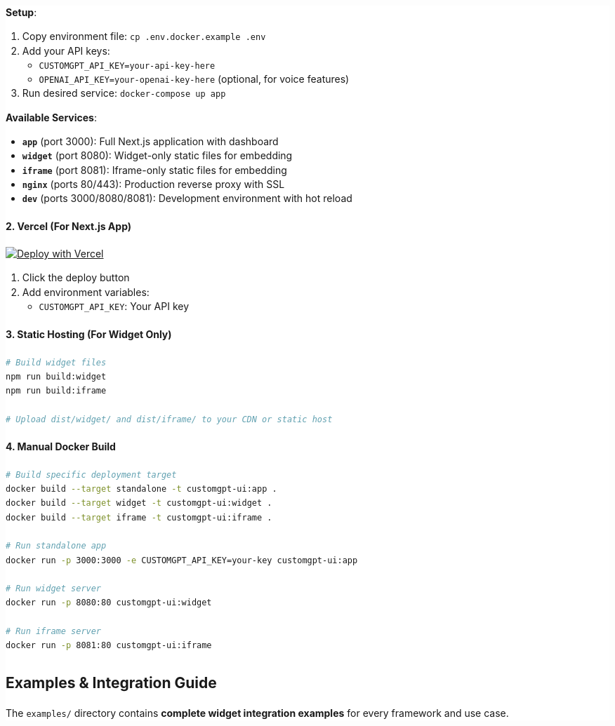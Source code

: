 **Setup**:

1. Copy environment file: `cp .env.docker.example .env`
2. Add your API keys:
   - `CUSTOMGPT_API_KEY=your-api-key-here`
   - `OPENAI_API_KEY=your-openai-key-here` (optional, for voice features)
3. Run desired service: `docker-compose up app`

**Available Services**:
- **`app`** (port 3000): Full Next.js application with dashboard
- **`widget`** (port 8080): Widget-only static files for embedding
- **`iframe`** (port 8081): Iframe-only static files for embedding  
- **`nginx`** (ports 80/443): Production reverse proxy with SSL
- **`dev`** (ports 3000/8080/8081): Development environment with hot reload

#### 2. Vercel (For Next.js App)

[![Deploy with Vercel](https://vercel.com/button)](https://vercel.com/new/clone?repository-url=https://github.com/Poll-The-People/customgpt-starter-kit)

1. Click the deploy button
2. Add environment variables:
   - `CUSTOMGPT_API_KEY`: Your API key

#### 3. Static Hosting (For Widget Only)

```bash
# Build widget files
npm run build:widget
npm run build:iframe

# Upload dist/widget/ and dist/iframe/ to your CDN or static host
```

#### 4. Manual Docker Build

```bash
# Build specific deployment target
docker build --target standalone -t customgpt-ui:app .
docker build --target widget -t customgpt-ui:widget .
docker build --target iframe -t customgpt-ui:iframe .

# Run standalone app
docker run -p 3000:3000 -e CUSTOMGPT_API_KEY=your-key customgpt-ui:app

# Run widget server
docker run -p 8080:80 customgpt-ui:widget

# Run iframe server  
docker run -p 8081:80 customgpt-ui:iframe
```

## Examples & Integration Guide

The `examples/` directory contains **complete widget integration examples** for every framework and use case.
